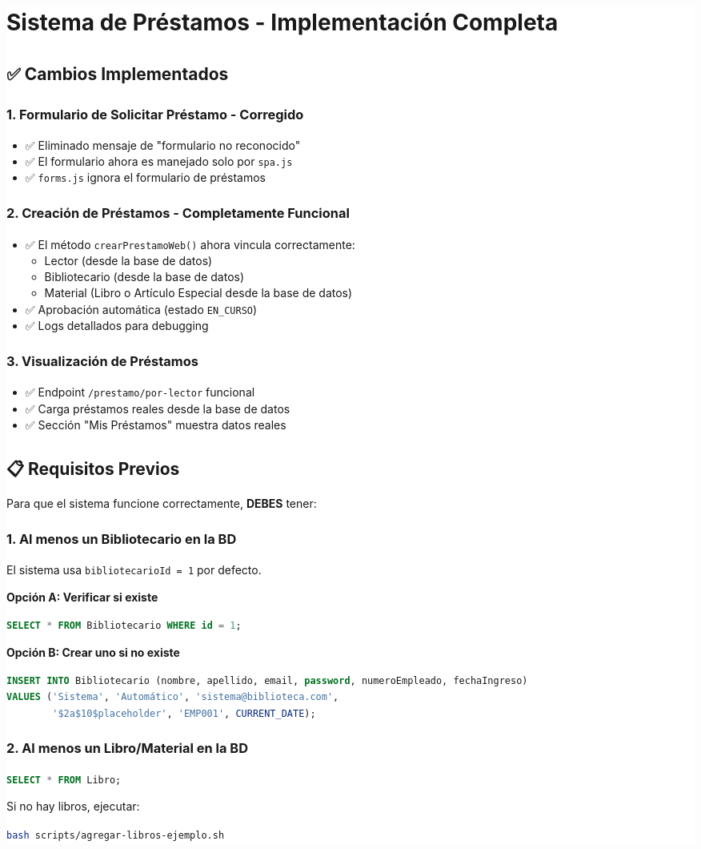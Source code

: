 # Sistema de Préstamos - Implementación Completa

## ✅ Cambios Implementados

### 1. **Formulario de Solicitar Préstamo - Corregido**
- ✅ Eliminado mensaje de "formulario no reconocido"
- ✅ El formulario ahora es manejado solo por `spa.js`
- ✅ `forms.js` ignora el formulario de préstamos

### 2. **Creación de Préstamos - Completamente Funcional**
- ✅ El método `crearPrestamoWeb()` ahora vincula correctamente:
  - Lector (desde la base de datos)
  - Bibliotecario (desde la base de datos)
  - Material (Libro o Artículo Especial desde la base de datos)
- ✅ Aprobación automática (estado `EN_CURSO`)
- ✅ Logs detallados para debugging

### 3. **Visualización de Préstamos**
- ✅ Endpoint `/prestamo/por-lector` funcional
- ✅ Carga préstamos reales desde la base de datos
- ✅ Sección "Mis Préstamos" muestra datos reales

## 📋 Requisitos Previos

Para que el sistema funcione correctamente, **DEBES** tener:

### 1. Al menos un Bibliotecario en la BD
El sistema usa `bibliotecarioId = 1` por defecto.

**Opción A: Verificar si existe**
```sql
SELECT * FROM Bibliotecario WHERE id = 1;
```

**Opción B: Crear uno si no existe**
```sql
INSERT INTO Bibliotecario (nombre, apellido, email, password, numeroEmpleado, fechaIngreso) 
VALUES ('Sistema', 'Automático', 'sistema@biblioteca.com', 
        '$2a$10$placeholder', 'EMP001', CURRENT_DATE);
```

### 2. Al menos un Libro/Material en la BD
```sql
SELECT * FROM Libro;
```

Si no hay libros, ejecutar:
```bash
bash scripts/agregar-libros-ejemplo.sh
```
